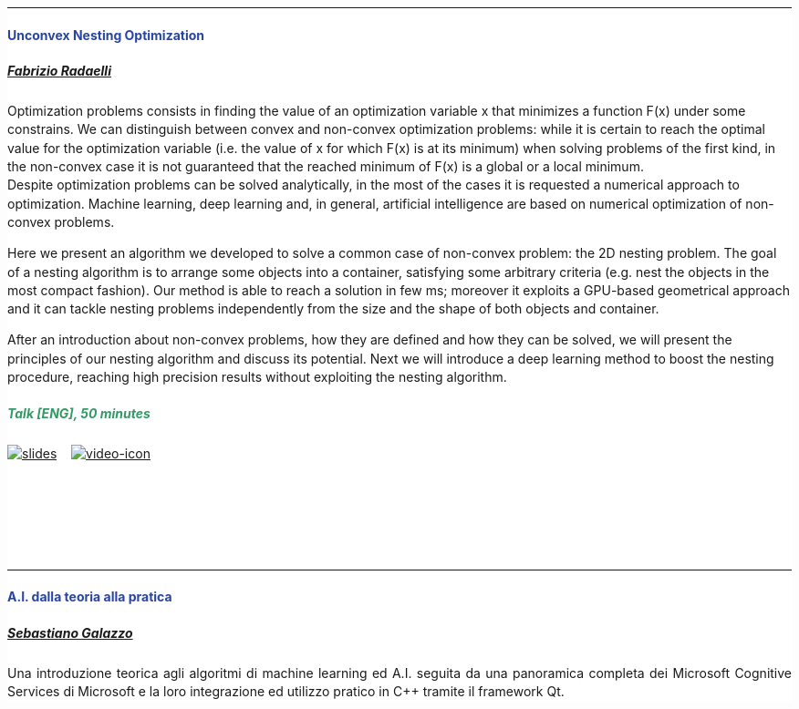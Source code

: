 <h5 style="text-align: justify;">
</h5>

* * *

#### <span style="color: #2945a4;">Unconvex Nesting Optimization</span>

##### [Fabrizio Radaelli](https://www.italiancpp.org/speakers#fradaelli)

Optimization problems consists in finding the value of an optimization variable x that minimizes a function F(x) under some constrains. We can distinguish between convex and non-convex optimization problems: while it is certain to reach the optimal value for the optimization variable (i.e. the value of x for which F(x) is at its minimum) when solving problems of the first kind, in the non-convex case it is not guaranteed that the reached minimum of F(x) is a global or a local minimum.  
Despite optimization problems can be solved analytically, in the most of the cases it is requested a numerical approach to optimization. Machine learning, deep learning and, in general, artificial intelligence are based on numerical optimization of non-convex problems.

Here we present an algorithm we developed to solve a common case of non-convex problem: the 2D nesting problem. The goal of a nesting algorithm is to arrange some objects into a container, satisfying some arbitrary criteria (e.g. nest the objects in the most compact fashion). Our method is able to reach a solution in few ms; moreover it exploits a GPU-based geometrical approach and it can tackle nesting problems independently from the size and the shape of both objects and container.

After an introduction about non-convex problems, how they are defined and how they can be solved, we will present the principles of our nesting algorithm and discuss its potential. Next we will introduce a deep learning method to boost the nesting procedure, reaching high precision results without exploiting the nesting algorithm.

##### <span style="color: #339966;">Talk <strong>[ENG]</strong>, 50 minutes </span>

<a href="https://github.com/italiancpp/cppday18/blob/master/Unconvex%20Nesting%20Optimization%20-%20Fabrizio%20Radaelli.pptx" target="_blank" rel="noopener noreferrer"><img loading="lazy" class="alignnone wp-image-3669 size-full" src="http://www.italiancpp.org/wp-content/uploads/2014/10/slides_icon-e1423585085875.png" alt="slides" width="142" height="83" /></a>    <a href="https://www.youtube.com/watch?v=bDYjZsfbPkA" target="_blank" rel="noopener noreferrer"><img loading="lazy" class="alignnone wp-image-5060" src="http://www.italiancpp.org/wp-content/uploads/2015/05/video-icon.png" alt="video-icon" width="149" height="84" srcset="http://192.168.64.2/wordpress/wp-content/uploads/2015/05/video-icon.png 456w, http://192.168.64.2/wordpress/wp-content/uploads/2015/05/video-icon-300x169.png 300w, http://192.168.64.2/wordpress/wp-content/uploads/2015/05/video-icon-250x141.png 250w" sizes="(max-width: 149px) 100vw, 149px" /></a>

<span style="color: #ffffff;"> </span>  
<a id="3"></a>

&nbsp;

<span style="color: #ffffff;"> </span>

* * *

#### <span style="color: #2945a4;">A.I. dalla teoria alla pratica<br /> </span>

##### [Sebastiano Galazzo](https://www.italiancpp.org/speakers/#sgalazzo)

<p style="text-align: justify;">
  Una introduzione teorica agli algoritmi di machine learning ed A.I. seguita da una panoramica completa dei Microsoft Cognitive Services di Microsoft e la loro integrazione ed utilizzo pratico in C++ tramite il framework Qt.
</p>
